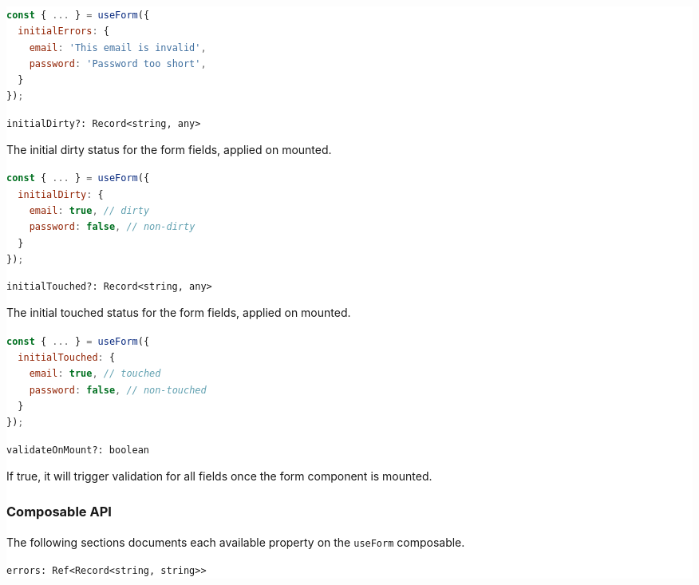 ```js
const { ... } = useForm({
  initialErrors: {
    email: 'This email is invalid',
    password: 'Password too short',
  }
});
```

<code-title level="4">

`initialDirty?: Record<string, any>`

</code-title>

The initial dirty status for the form fields, applied on mounted.

```js
const { ... } = useForm({
  initialDirty: {
    email: true, // dirty
    password: false, // non-dirty
  }
});
```

<code-title level="4">

`initialTouched?: Record<string, any>`

</code-title>

The initial touched status for the form fields, applied on mounted.

```js
const { ... } = useForm({
  initialTouched: {
    email: true, // touched
    password: false, // non-touched
  }
});
```

<code-title level="4">

`validateOnMount?: boolean`

</code-title>

If true, it will trigger validation for all fields once the form component is mounted.

### Composable API

The following sections documents each available property on the `useForm` composable.

<code-title level="4">

`errors: Ref<Record<string, string>>`

</code-title>
